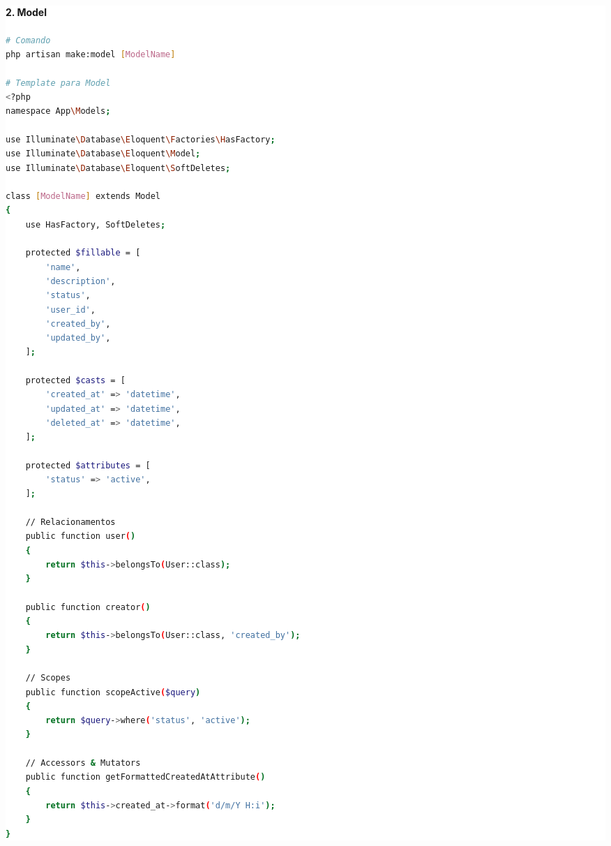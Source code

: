 #### 2. Model
```bash
# Comando
php artisan make:model [ModelName]

# Template para Model
<?php
namespace App\Models;

use Illuminate\Database\Eloquent\Factories\HasFactory;
use Illuminate\Database\Eloquent\Model;
use Illuminate\Database\Eloquent\SoftDeletes;

class [ModelName] extends Model
{
    use HasFactory, SoftDeletes;

    protected $fillable = [
        'name',
        'description',
        'status',
        'user_id',
        'created_by',
        'updated_by',
    ];

    protected $casts = [
        'created_at' => 'datetime',
        'updated_at' => 'datetime',
        'deleted_at' => 'datetime',
    ];

    protected $attributes = [
        'status' => 'active',
    ];

    // Relacionamentos
    public function user()
    {
        return $this->belongsTo(User::class);
    }

    public function creator()
    {
        return $this->belongsTo(User::class, 'created_by');
    }

    // Scopes
    public function scopeActive($query)
    {
        return $query->where('status', 'active');
    }

    // Accessors & Mutators
    public function getFormattedCreatedAtAttribute()
    {
        return $this->created_at->format('d/m/Y H:i');
    }
}
```
